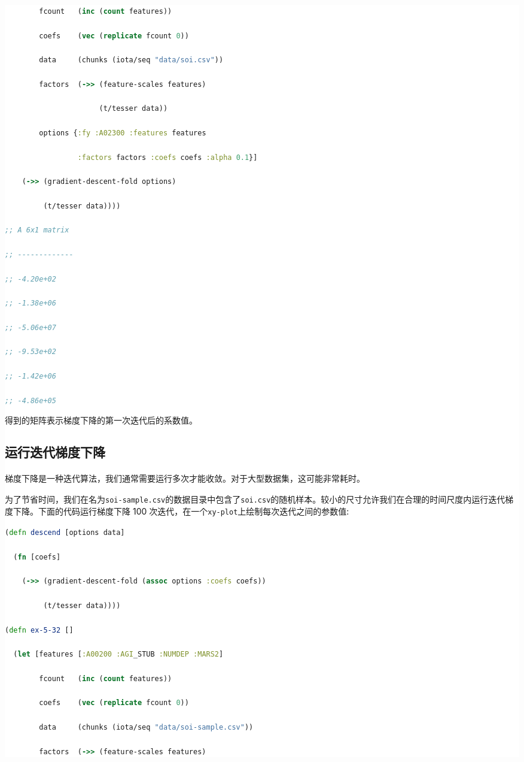 ```clj
        fcount   (inc (count features))

        coefs    (vec (replicate fcount 0))

        data     (chunks (iota/seq "data/soi.csv"))

        factors  (->> (feature-scales features)

                      (t/tesser data))

        options {:fy :A02300 :features features

                 :factors factors :coefs coefs :alpha 0.1}]

    (->> (gradient-descent-fold options)

         (t/tesser data))))

;; A 6x1 matrix

;; -------------

;; -4.20e+02

;; -1.38e+06

;; -5.06e+07

;; -9.53e+02

;; -1.42e+06

;; -4.86e+05
```

得到的矩阵表示梯度下降的第一次迭代后的系数值。

## 运行迭代梯度下降

梯度下降是一种迭代算法，我们通常需要运行多次才能收敛。对于大型数据集，这可能非常耗时。

为了节省时间，我们在名为`soi-sample.csv`的数据目录中包含了`soi.csv`的随机样本。较小的尺寸允许我们在合理的时间尺度内运行迭代梯度下降。下面的代码运行梯度下降 100 次迭代，在一个`xy-plot`上绘制每次迭代之间的参数值:

```clj
(defn descend [options data]

  (fn [coefs]

    (->> (gradient-descent-fold (assoc options :coefs coefs))

         (t/tesser data))))

(defn ex-5-32 []

  (let [features [:A00200 :AGI_STUB :NUMDEP :MARS2]

        fcount   (inc (count features))

        coefs    (vec (replicate fcount 0))

        data     (chunks (iota/seq "data/soi-sample.csv"))

        factors  (->> (feature-scales features)
```